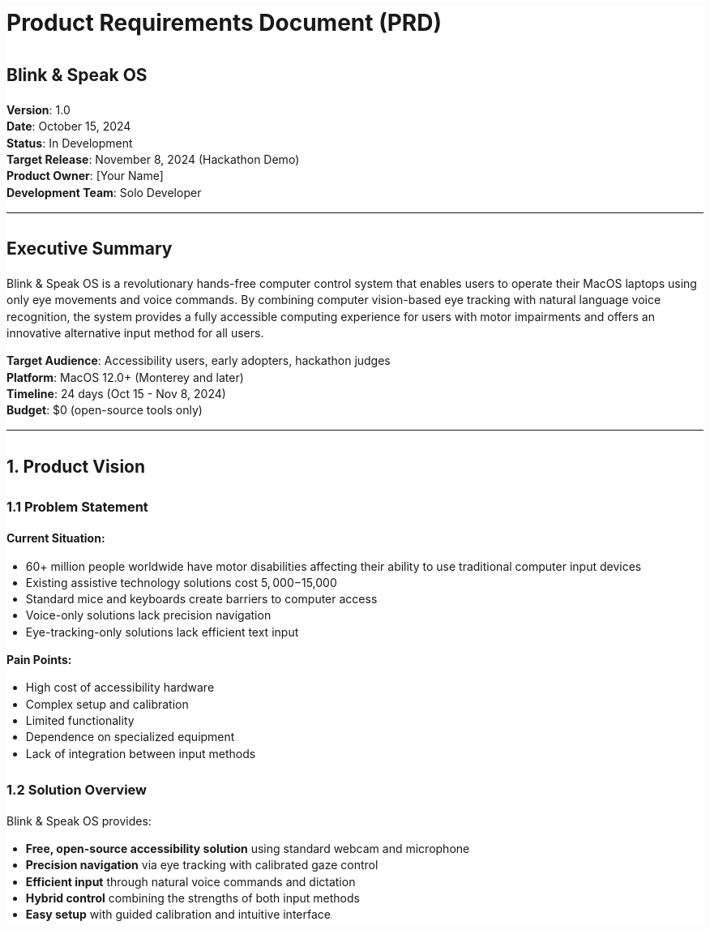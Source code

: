 # Product Requirements Document (PRD)
## Blink & Speak OS

**Version**: 1.0  
**Date**: October 15, 2024  
**Status**: In Development  
**Target Release**: November 8, 2024 (Hackathon Demo)  
**Product Owner**: [Your Name]  
**Development Team**: Solo Developer

---

## Executive Summary

Blink & Speak OS is a revolutionary hands-free computer control system that enables users to operate their MacOS laptops using only eye movements and voice commands. By combining computer vision-based eye tracking with natural language voice recognition, the system provides a fully accessible computing experience for users with motor impairments and offers an innovative alternative input method for all users.

**Target Audience**: Accessibility users, early adopters, hackathon judges  
**Platform**: MacOS 12.0+ (Monterey and later)  
**Timeline**: 24 days (Oct 15 - Nov 8, 2024)  
**Budget**: $0 (open-source tools only)

---

## 1. Product Vision

### 1.1 Problem Statement

**Current Situation:**
- 60+ million people worldwide have motor disabilities affecting their ability to use traditional computer input devices
- Existing assistive technology solutions cost $5,000-$15,000
- Standard mice and keyboards create barriers to computer access
- Voice-only solutions lack precision navigation
- Eye-tracking-only solutions lack efficient text input

**Pain Points:**
- High cost of accessibility hardware
- Complex setup and calibration
- Limited functionality
- Dependence on specialized equipment
- Lack of integration between input methods

### 1.2 Solution Overview

Blink & Speak OS provides:
- **Free, open-source accessibility solution** using standard webcam and microphone
- **Precision navigation** via eye tracking with calibrated gaze control
- **Efficient input** through natural voice commands and dictation
- **Hybrid control** combining the strengths of both input methods
- **Easy setup** with guided calibration and intuitive interface
